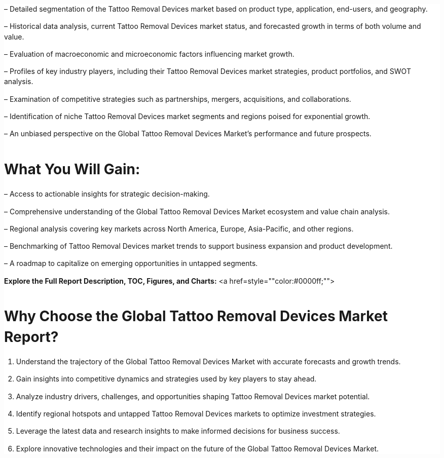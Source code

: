 – Detailed segmentation of the Tattoo Removal Devices market based on product type, application, end-users, and geography.

– Historical data analysis, current Tattoo Removal Devices market status, and forecasted growth in terms of both volume and value.

– Evaluation of macroeconomic and microeconomic factors influencing market growth.

– Profiles of key industry players, including their Tattoo Removal Devices market strategies, product portfolios, and SWOT analysis.

– Examination of competitive strategies such as partnerships, mergers, acquisitions, and collaborations.

– Identification of niche Tattoo Removal Devices market segments and regions poised for exponential growth.

– An unbiased perspective on the Global Tattoo Removal Devices Market’s performance and future prospects.

# <strong>What You Will Gain:</strong>

– Access to actionable insights for strategic decision-making.

– Comprehensive understanding of the Global Tattoo Removal Devices Market ecosystem and value chain analysis.

– Regional analysis covering key markets across North America, Europe, Asia-Pacific, and other regions.

– Benchmarking of Tattoo Removal Devices market trends to support business expansion and product development.

– A roadmap to capitalize on emerging opportunities in untapped segments.

<strong>Explore the Full Report Description, TOC, Figures, and Charts:</strong>
<a href=style=""color:#0000ff;""></a>

# <strong>Why Choose the Global Tattoo Removal Devices Market Report?</strong>

1. Understand the trajectory of the Global Tattoo Removal Devices Market with accurate forecasts and growth trends.

2. Gain insights into competitive dynamics and strategies used by key players to stay ahead.

3. Analyze industry drivers, challenges, and opportunities shaping Tattoo Removal Devices market potential.

4. Identify regional hotspots and untapped Tattoo Removal Devices markets to optimize investment strategies.

5. Leverage the latest data and research insights to make informed decisions for business success.

6. Explore innovative technologies and their impact on the future of the Global Tattoo Removal Devices Market.

